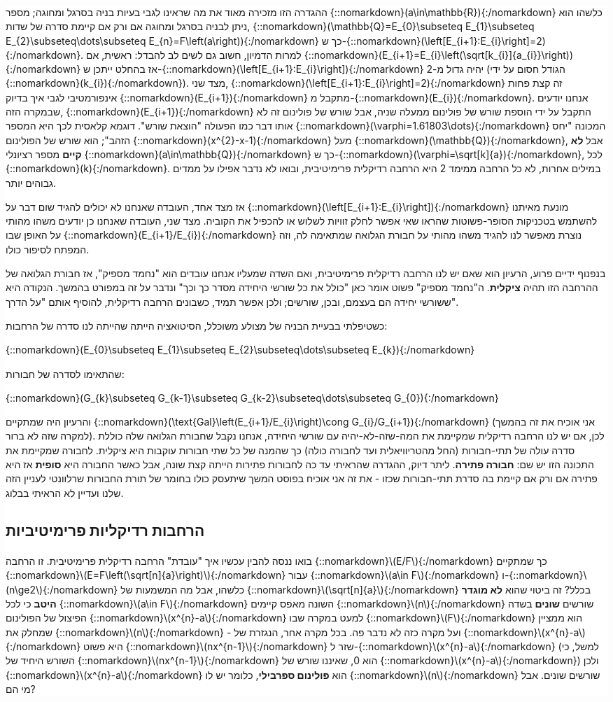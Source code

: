 ההגדרה הזו מזכירה מאוד את מה שראינו לגבי בעיות בניה בסרגל ומחוגה; מספר {::nomarkdown}\(a\in\mathbb{R}\){:/nomarkdown} כלשהו הוא ניתן לבניה בסרגל ומחוגה אם ורק אם קיימת סדרה של שדות, {::nomarkdown}\(\mathbb{Q}=E_{0}\subseteq E_{1}\subseteq E_{2}\subseteq\dots\subseteq E_{n}=F\left(a\right)\){:/nomarkdown} כך ש-{::nomarkdown}\(\left[E_{i+1}:E_{i}\right]=2\){:/nomarkdown}. למרות הדמיון, חשוב גם לשים לב להבדל: ראשית, אם {::nomarkdown}\(E_{i+1}=E_{i}\left(\sqrt[k_{i}]{a_{i}}\right)\){:/nomarkdown} אז בהחלט ייתכן ש-{::nomarkdown}\(\left[E_{i+1}:E_{i}\right]\){:/nomarkdown} יהיה גדול מ-2 (הגודל חסום על ידי {::nomarkdown}\(k_{i}\){:/nomarkdown}). מצד שני, {::nomarkdown}\(\left[E_{i+1}:E_{i}\right]=2\){:/nomarkdown} זה קצת פחות אינפורמטיבי לגבי איך בדיוק {::nomarkdown}\(E_{i+1}\){:/nomarkdown} מתקבל מ-{::nomarkdown}\(E_{i}\){:/nomarkdown}. אנחנו יודעים שבמקרה הזה, {::nomarkdown}\(E_{i+1}\){:/nomarkdown} התקבל על ידי הוספת שורש של פולינום ממעלה שניה, אבל שורש של פולינום זה לא אותו דבר כמו הפעולה "הוצאת שורש". דוגמא קלאסית לכך היא המספר {::nomarkdown}\(\varphi=1.61803\dots\){:/nomarkdown} המכונה "יחס הזהב"; הוא שורש של הפולינום {::nomarkdown}\(x^{2}-x-1\){:/nomarkdown} מעל {::nomarkdown}\(\mathbb{Q}\){:/nomarkdown}, אבל <strong>לא קיים</strong> מספר רציונלי {::nomarkdown}\(a\in\mathbb{Q}\){:/nomarkdown} כך ש-{::nomarkdown}\(\varphi=\sqrt[k]{a}\){:/nomarkdown}, לכל {::nomarkdown}\(k\){:/nomarkdown}. במילים אחרות, לא כל הרחבה ממימד 2 היא הרחבה רדיקלית פרימיטיבית, ובואו לא נדבר אפילו על ממדים גבוהים יותר.

אז מצד אחד, העובדה שאנחנו לא יכולים להגיד שום דבר על {::nomarkdown}\(\left[E_{i+1}:E_{i}\right]\){:/nomarkdown} מונעת מאיתנו להשתמש בטכניקות הסופר-פשוטות שהראו שאי אפשר לחלק זוויות לשלוש או להכפיל את הקוביה. מצד שני, העובדה שאנחנו כן יודעים משהו מהותי על האופן שבו {::nomarkdown}\(E_{i+1}/E_{i}\){:/nomarkdown} נוצרת מאפשר לנו להגיד משהו מהותי על חבורת הגלואה שמתאימה לה, וזה המפתח לסיפור כולו.

בנפנוף ידיים פרוע, הרעיון הוא שאם יש לנו הרחבה רדיקלית פרימיטיבית, ואם השדה שמעליו אנחנו עובדים הוא "נחמד מספיק", אז חבורת הגלואה של ההרחבה הזו תהיה <strong>ציקלית</strong>. ה"נחמד מספיק" פשוט אומר כאן "כולל את כל שורשי היחידה מסדר כך וכך" ונדבר על זה במפורט בהמשך. הנקודה היא ששורשי יחידה הם בעצמם, ובכן, שורשים; ולכן אפשר תמיד, כשבונים הרחבה רדיקלית, להוסיף אותם "על הדרך".

כשטיפלתי בבעיית הבניה של מצולע משוכלל, הסיטואציה הייתה שהייתה לנו סדרה של הרחבות:

{::nomarkdown}\(E_{0}\subseteq E_{1}\subseteq E_{2}\subseteq\dots\subseteq E_{k}\){:/nomarkdown}

שהתאימו לסדרה של חבורות:

{::nomarkdown}\(G_{k}\subseteq G_{k-1}\subseteq G_{k-2}\subseteq\dots\subseteq G_{0}\){:/nomarkdown}

והרעיון היה שמתקיים {::nomarkdown}\(\text{Gal}\left(E_{i+1}/E_{i}\right)\cong G_{i}/G_{i+1}\){:/nomarkdown} (אני אוכיח את זה בהמשך למקרה שזה לא ברור). לכן, אם יש לנו הרחבה רדיקלית שמקיימת את המה-שזה-לא-יהיה עם שורשי היחידה, אנחנו נקבל שחבורת הגלואה שלה כוללת סדרה עולה של תתי-חבורות (החל מהטריוויאלית ועד לחבורה כולה) כך שהמנה של כל שתי חבורות עוקבות היא ציקלית. לחבורה שמקיימת את התכונה הזו יש שם: <strong>חבורה פתירה</strong>. ליתר דיוק, ההגדרה שהראיתי עד כה לחבורות פתירות הייתה קצת שונה, אבל כאשר החבורה היא <strong>סופית</strong> אז היא פתירה אם ורק אם קיימת בה סדרת תתי-חבורות שכזו - את זה אני אוכיח בפוסט המשך שיתעסק כולו בחומר של תורת החבורות שרלוונטי לעניין הזה שלנו ועדיין לא הראיתי בבלוג.
<h2>הרחבות רדיקליות פרימיטיביות</h2>
בואו ננסה להבין עכשיו איך "עובדת" הרחבה רדיקלית פרימיטיבית. זו הרחבה {::nomarkdown}\(E/F\){:/nomarkdown} כך שמתקיים {::nomarkdown}\(E=F\left(\sqrt[n]{a}\right)\){:/nomarkdown} עבור {::nomarkdown}\(a\in F\){:/nomarkdown} ו-{::nomarkdown}\(n\ge2\){:/nomarkdown} כלשהו, אבל מה המשמעות של {::nomarkdown}\(\sqrt[n]{a}\){:/nomarkdown} בכלל? זה ביטוי שהוא <strong>לא מוגדר היטב</strong> כי לכל {::nomarkdown}\(a\in F\){:/nomarkdown} השונה מאפס קיימים {::nomarkdown}\(n\){:/nomarkdown} שורשים <strong>שונים</strong> בשדה הפיצול של הפולינום {::nomarkdown}\(x^{n}-a\){:/nomarkdown} למעט במקרה שבו {::nomarkdown}\(F\){:/nomarkdown} הוא ממציין שמחלק את {::nomarkdown}\(n\){:/nomarkdown} - ועל מקרה כזה לא נדבר פה. בכל מקרה אחר, הנגזרת של {::nomarkdown}\(x^{n}-a\){:/nomarkdown} היא פשוט {::nomarkdown}\(nx^{n-1}\){:/nomarkdown} שזר ל-{::nomarkdown}\(x^{n}-a\){:/nomarkdown} (למשל, כי השורש היחיד של {::nomarkdown}\(nx^{n-1}\){:/nomarkdown} הוא 0, שאיננו שורש של {::nomarkdown}\(x^{n}-a\){:/nomarkdown}) ולכן {::nomarkdown}\(x^{n}-a\){:/nomarkdown} הוא <strong>פולינום ספרבילי</strong>, כלומר יש לו {::nomarkdown}\(n\){:/nomarkdown} שורשים שונים. אבל מי הם?
